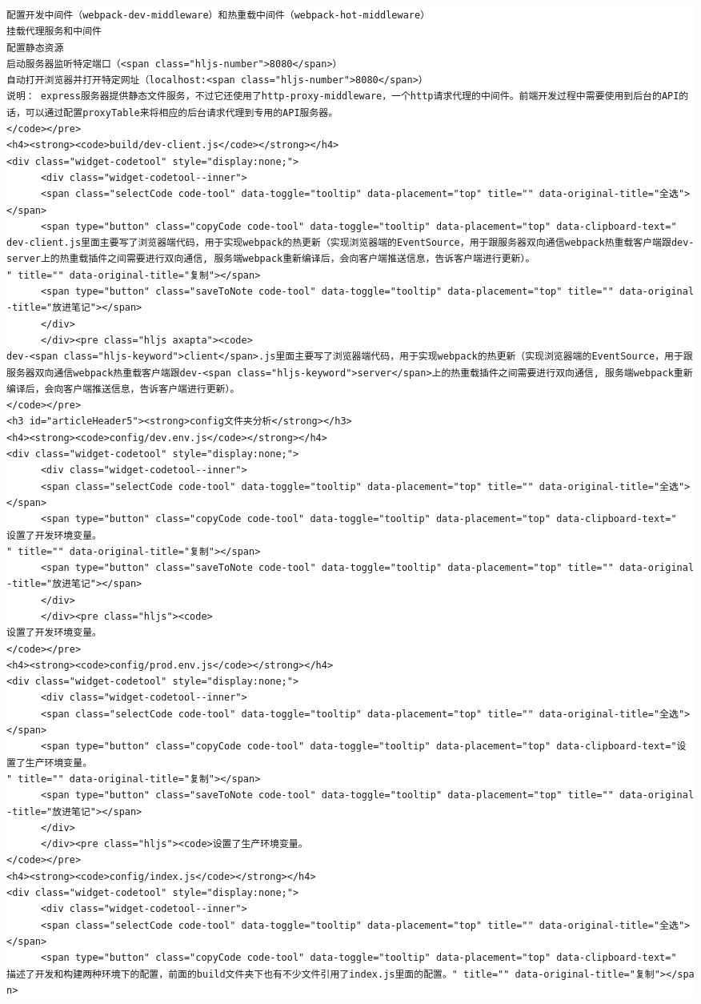 ```
配置开发中间件（webpack-dev-middleware）和热重载中间件（webpack-hot-middleware）
挂载代理服务和中间件
配置静态资源
启动服务器监听特定端口（<span class="hljs-number">8080</span>）
自动打开浏览器并打开特定网址（localhost:<span class="hljs-number">8080</span>）
说明： express服务器提供静态文件服务，不过它还使用了http-proxy-middleware，一个http请求代理的中间件。前端开发过程中需要使用到后台的API的话，可以通过配置proxyTable来将相应的后台请求代理到专用的API服务器。
</code></pre>
<h4><strong><code>build/dev-client.js</code></strong></h4>
<div class="widget-codetool" style="display:none;">
      <div class="widget-codetool--inner">
      <span class="selectCode code-tool" data-toggle="tooltip" data-placement="top" title="" data-original-title="全选"></span>
      <span type="button" class="copyCode code-tool" data-toggle="tooltip" data-placement="top" data-clipboard-text="
dev-client.js里面主要写了浏览器端代码，用于实现webpack的热更新（实现浏览器端的EventSource，用于跟服务器双向通信webpack热重载客户端跟dev-server上的热重载插件之间需要进行双向通信, 服务端webpack重新编译后，会向客户端推送信息，告诉客户端进行更新）。
" title="" data-original-title="复制"></span>
      <span type="button" class="saveToNote code-tool" data-toggle="tooltip" data-placement="top" title="" data-original-title="放进笔记"></span>
      </div>
      </div><pre class="hljs axapta"><code>
dev-<span class="hljs-keyword">client</span>.js里面主要写了浏览器端代码，用于实现webpack的热更新（实现浏览器端的EventSource，用于跟服务器双向通信webpack热重载客户端跟dev-<span class="hljs-keyword">server</span>上的热重载插件之间需要进行双向通信, 服务端webpack重新编译后，会向客户端推送信息，告诉客户端进行更新）。
</code></pre>
<h3 id="articleHeader5"><strong>config文件夹分析</strong></h3>
<h4><strong><code>config/dev.env.js</code></strong></h4>
<div class="widget-codetool" style="display:none;">
      <div class="widget-codetool--inner">
      <span class="selectCode code-tool" data-toggle="tooltip" data-placement="top" title="" data-original-title="全选"></span>
      <span type="button" class="copyCode code-tool" data-toggle="tooltip" data-placement="top" data-clipboard-text="
设置了开发环境变量。
" title="" data-original-title="复制"></span>
      <span type="button" class="saveToNote code-tool" data-toggle="tooltip" data-placement="top" title="" data-original-title="放进笔记"></span>
      </div>
      </div><pre class="hljs"><code>
设置了开发环境变量。
</code></pre>
<h4><strong><code>config/prod.env.js</code></strong></h4>
<div class="widget-codetool" style="display:none;">
      <div class="widget-codetool--inner">
      <span class="selectCode code-tool" data-toggle="tooltip" data-placement="top" title="" data-original-title="全选"></span>
      <span type="button" class="copyCode code-tool" data-toggle="tooltip" data-placement="top" data-clipboard-text="设置了生产环境变量。
" title="" data-original-title="复制"></span>
      <span type="button" class="saveToNote code-tool" data-toggle="tooltip" data-placement="top" title="" data-original-title="放进笔记"></span>
      </div>
      </div><pre class="hljs"><code>设置了生产环境变量。
</code></pre>
<h4><strong><code>config/index.js</code></strong></h4>
<div class="widget-codetool" style="display:none;">
      <div class="widget-codetool--inner">
      <span class="selectCode code-tool" data-toggle="tooltip" data-placement="top" title="" data-original-title="全选"></span>
      <span type="button" class="copyCode code-tool" data-toggle="tooltip" data-placement="top" data-clipboard-text="
描述了开发和构建两种环境下的配置，前面的build文件夹下也有不少文件引用了index.js里面的配置。" title="" data-original-title="复制"></span>
```